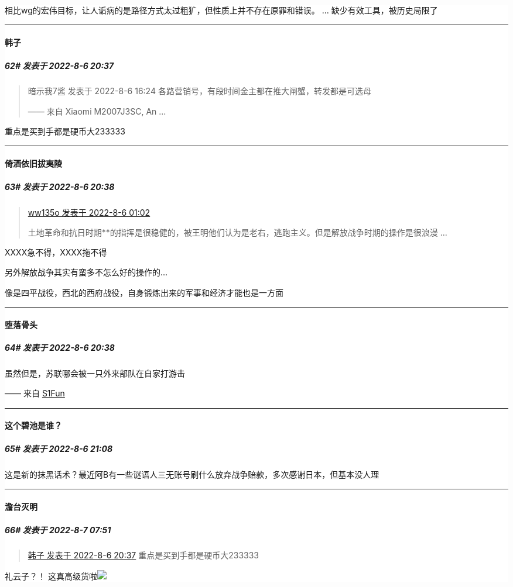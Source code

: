 相比wg的宏伟目标，让人诟病的是路径方式太过粗犷，但性质上并不存在原罪和错误。 ...</blockquote>
缺少有效工具，被历史局限了

*****

####  韩子  
##### 62#       发表于 2022-8-6 20:37

<blockquote>暗示我7酱 发表于 2022-8-6 16:24
各路营销号，有段时间金主都在推大闸蟹，转发都是可选母

—— 来自 Xiaomi M2007J3SC, An ...</blockquote>
重点是买到手都是硬币大233333

*****

####  倚酒依旧拔夷陵  
##### 63#       发表于 2022-8-6 20:38

<blockquote><a href="httphttps://bbs.saraba1st.com/2b/forum.php?mod=redirect&amp;goto=findpost&amp;pid=56947019&amp;ptid=2085321" target="_blank">ww135o 发表于 2022-8-6 01:02</a>

土地革命和抗日时期**的指挥是很稳健的，被王明他们认为是老右，逃跑主义。但是解放战争时期的操作是很浪漫 ...</blockquote>
XXXX急不得，XXXX拖不得

另外解放战争其实有蛮多不怎么好的操作的...

像是四平战役，西北的西府战役，自身锻炼出来的军事和经济才能也是一方面

*****

####  堕落骨头  
##### 64#       发表于 2022-8-6 20:38

虽然但是，苏联哪会被一只外来部队在自家打游击

—— 来自 [S1Fun](https://s1fun.koalcat.com)



*****

####  这个碧池是谁？  
##### 65#       发表于 2022-8-6 21:08

这是新的抹黑话术？最近阿B有一些谜语人三无账号刷什么放弃战争赔款，多次感谢日本，但基本没人理



*****

####  澹台灭明  
##### 66#       发表于 2022-8-7 07:51

<blockquote><a href="httphttps://bbs.saraba1st.com/2b/forum.php?mod=redirect&amp;goto=findpost&amp;pid=56954282&amp;ptid=2085321" target="_blank">韩子 发表于 2022-8-6 20:37</a>
重点是买到手都是硬币大233333</blockquote>
礼云子？！
这真高级货啦<img src="https://static.saraba1st.com/image/smiley/face2017/035.png" referrerpolicy="no-referrer">
